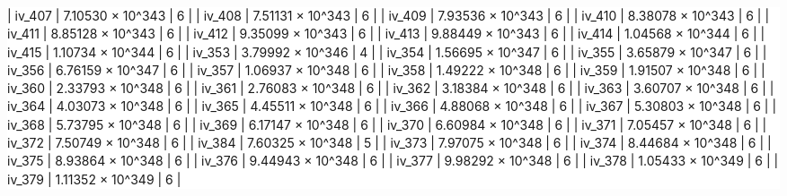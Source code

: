 | iv_407 | 7.10530 × 10^343 | 6 |
| iv_408 | 7.51131 × 10^343 | 6 |
| iv_409 | 7.93536 × 10^343 | 6 |
| iv_410 | 8.38078 × 10^343 | 6 |
| iv_411 | 8.85128 × 10^343 | 6 |
| iv_412 | 9.35099 × 10^343 | 6 |
| iv_413 | 9.88449 × 10^343 | 6 |
| iv_414 | 1.04568 × 10^344 | 6 |
| iv_415 | 1.10734 × 10^344 | 6 |
| iv_353 | 3.79992 × 10^346 | 4 |
| iv_354 | 1.56695 × 10^347 | 6 |
| iv_355 | 3.65879 × 10^347 | 6 |
| iv_356 | 6.76159 × 10^347 | 6 |
| iv_357 | 1.06937 × 10^348 | 6 |
| iv_358 | 1.49222 × 10^348 | 6 |
| iv_359 | 1.91507 × 10^348 | 6 |
| iv_360 | 2.33793 × 10^348 | 6 |
| iv_361 | 2.76083 × 10^348 | 6 |
| iv_362 | 3.18384 × 10^348 | 6 |
| iv_363 | 3.60707 × 10^348 | 6 |
| iv_364 | 4.03073 × 10^348 | 6 |
| iv_365 | 4.45511 × 10^348 | 6 |
| iv_366 | 4.88068 × 10^348 | 6 |
| iv_367 | 5.30803 × 10^348 | 6 |
| iv_368 | 5.73795 × 10^348 | 6 |
| iv_369 | 6.17147 × 10^348 | 6 |
| iv_370 | 6.60984 × 10^348 | 6 |
| iv_371 | 7.05457 × 10^348 | 6 |
| iv_372 | 7.50749 × 10^348 | 6 |
| iv_384 | 7.60325 × 10^348 | 5 |
| iv_373 | 7.97075 × 10^348 | 6 |
| iv_374 | 8.44684 × 10^348 | 6 |
| iv_375 | 8.93864 × 10^348 | 6 |
| iv_376 | 9.44943 × 10^348 | 6 |
| iv_377 | 9.98292 × 10^348 | 6 |
| iv_378 | 1.05433 × 10^349 | 6 |
| iv_379 | 1.11352 × 10^349 | 6 |